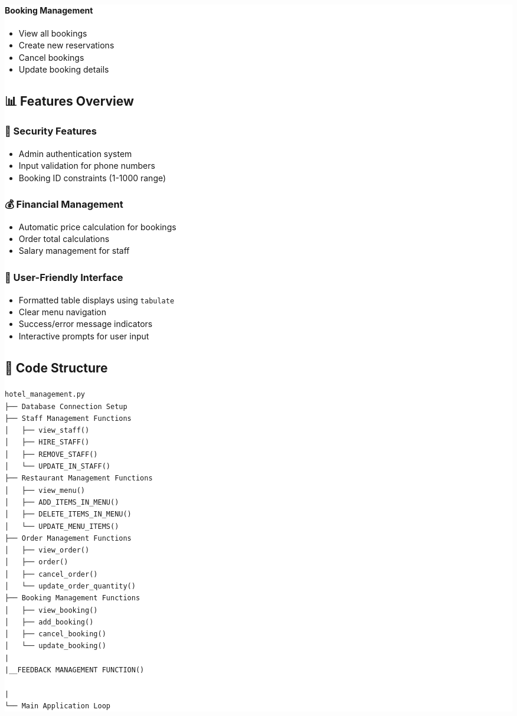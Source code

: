#### Booking Management
- View all bookings
- Create new reservations
- Cancel bookings
- Update booking details

## 📊 Features Overview

### 🔐 Security Features
- Admin authentication system
- Input validation for phone numbers
- Booking ID constraints (1-1000 range)

### 💰 Financial Management
- Automatic price calculation for bookings
- Order total calculations
- Salary management for staff

### 📱 User-Friendly Interface
- Formatted table displays using `tabulate`
- Clear menu navigation
- Success/error message indicators
- Interactive prompts for user input

## 🔧 Code Structure

```
hotel_management.py
├── Database Connection Setup
├── Staff Management Functions
│   ├── view_staff()
│   ├── HIRE_STAFF()
│   ├── REMOVE_STAFF()
│   └── UPDATE_IN_STAFF()
├── Restaurant Management Functions
│   ├── view_menu()
│   ├── ADD_ITEMS_IN_MENU()
│   ├── DELETE_ITEMS_IN_MENU()
│   └── UPDATE_MENU_ITEMS()
├── Order Management Functions
│   ├── view_order()
│   ├── order()
│   ├── cancel_order()
│   └── update_order_quantity()
├── Booking Management Functions
│   ├── view_booking()
│   ├── add_booking()
│   ├── cancel_booking()
│   └── update_booking()
|
|__FEEDBACK MANAGEMENT FUNCTION()

|
└── Main Application Loop
```

